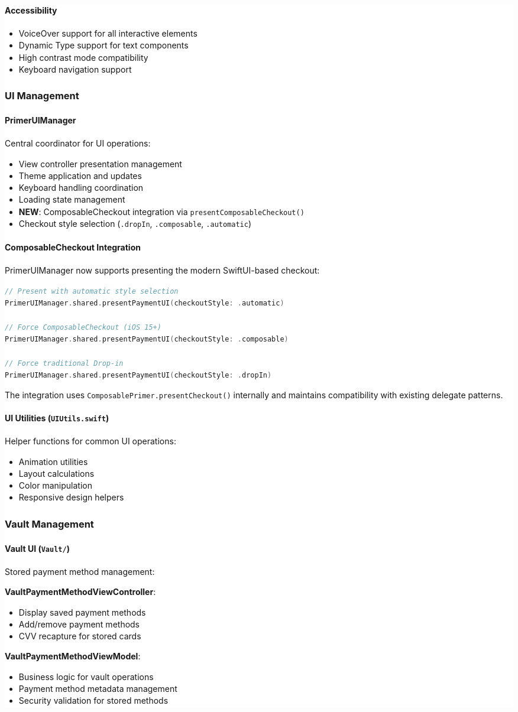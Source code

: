 #### Accessibility
- VoiceOver support for all interactive elements
- Dynamic Type support for text components
- High contrast mode compatibility
- Keyboard navigation support

### UI Management

#### PrimerUIManager
Central coordinator for UI operations:
- View controller presentation management
- Theme application and updates
- Keyboard handling coordination
- Loading state management
- **NEW**: ComposableCheckout integration via `presentComposableCheckout()`
- Checkout style selection (`.dropIn`, `.composable`, `.automatic`)

#### ComposableCheckout Integration
PrimerUIManager now supports presenting the modern SwiftUI-based checkout:
```swift
// Present with automatic style selection
PrimerUIManager.shared.presentPaymentUI(checkoutStyle: .automatic)

// Force ComposableCheckout (iOS 15+)
PrimerUIManager.shared.presentPaymentUI(checkoutStyle: .composable)

// Force traditional Drop-in
PrimerUIManager.shared.presentPaymentUI(checkoutStyle: .dropIn)
```

The integration uses `ComposablePrimer.presentCheckout()` internally and maintains compatibility with existing delegate patterns.

#### UI Utilities (`UIUtils.swift`)
Helper functions for common UI operations:
- Animation utilities
- Layout calculations
- Color manipulation
- Responsive design helpers

### Vault Management

#### Vault UI (`Vault/`)
Stored payment method management:

**VaultPaymentMethodViewController**:
- Display saved payment methods
- Add/remove payment methods
- CVV recapture for stored cards

**VaultPaymentMethodViewModel**:
- Business logic for vault operations
- Payment method metadata management
- Security validation for stored methods
